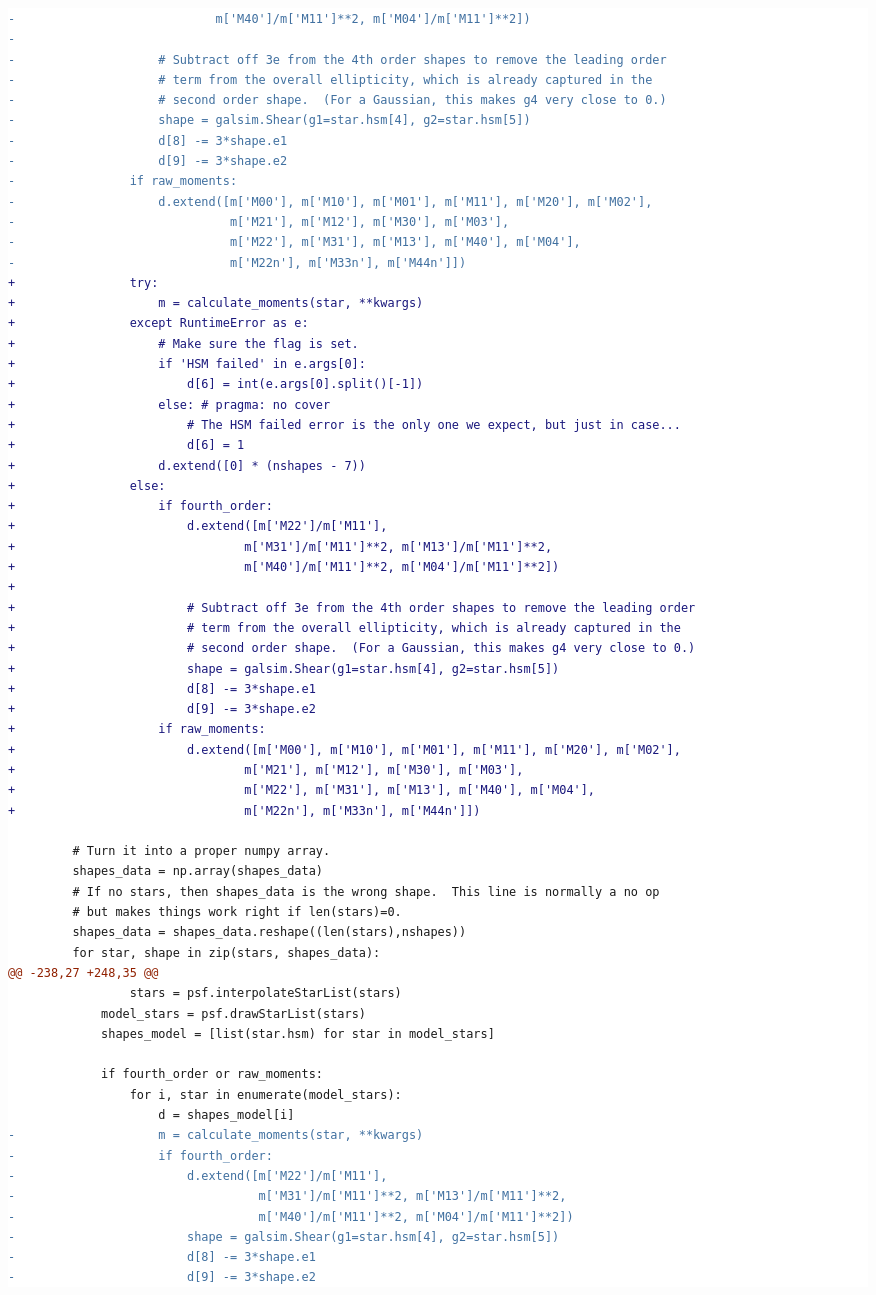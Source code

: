 ```diff
-                            m['M40']/m['M11']**2, m['M04']/m['M11']**2])
-
-                    # Subtract off 3e from the 4th order shapes to remove the leading order
-                    # term from the overall ellipticity, which is already captured in the
-                    # second order shape.  (For a Gaussian, this makes g4 very close to 0.)
-                    shape = galsim.Shear(g1=star.hsm[4], g2=star.hsm[5])
-                    d[8] -= 3*shape.e1
-                    d[9] -= 3*shape.e2
-                if raw_moments:
-                    d.extend([m['M00'], m['M10'], m['M01'], m['M11'], m['M20'], m['M02'],
-                              m['M21'], m['M12'], m['M30'], m['M03'],
-                              m['M22'], m['M31'], m['M13'], m['M40'], m['M04'],
-                              m['M22n'], m['M33n'], m['M44n']])
+                try:
+                    m = calculate_moments(star, **kwargs)
+                except RuntimeError as e:
+                    # Make sure the flag is set.
+                    if 'HSM failed' in e.args[0]:
+                        d[6] = int(e.args[0].split()[-1])
+                    else: # pragma: no cover
+                        # The HSM failed error is the only one we expect, but just in case...
+                        d[6] = 1
+                    d.extend([0] * (nshapes - 7))
+                else:
+                    if fourth_order:
+                        d.extend([m['M22']/m['M11'],
+                                m['M31']/m['M11']**2, m['M13']/m['M11']**2,
+                                m['M40']/m['M11']**2, m['M04']/m['M11']**2])
+
+                        # Subtract off 3e from the 4th order shapes to remove the leading order
+                        # term from the overall ellipticity, which is already captured in the
+                        # second order shape.  (For a Gaussian, this makes g4 very close to 0.)
+                        shape = galsim.Shear(g1=star.hsm[4], g2=star.hsm[5])
+                        d[8] -= 3*shape.e1
+                        d[9] -= 3*shape.e2
+                    if raw_moments:
+                        d.extend([m['M00'], m['M10'], m['M01'], m['M11'], m['M20'], m['M02'],
+                                m['M21'], m['M12'], m['M30'], m['M03'],
+                                m['M22'], m['M31'], m['M13'], m['M40'], m['M04'],
+                                m['M22n'], m['M33n'], m['M44n']])
 
         # Turn it into a proper numpy array.
         shapes_data = np.array(shapes_data)
         # If no stars, then shapes_data is the wrong shape.  This line is normally a no op
         # but makes things work right if len(stars)=0.
         shapes_data = shapes_data.reshape((len(stars),nshapes))
         for star, shape in zip(stars, shapes_data):
@@ -238,27 +248,35 @@
                 stars = psf.interpolateStarList(stars)
             model_stars = psf.drawStarList(stars)
             shapes_model = [list(star.hsm) for star in model_stars]
 
             if fourth_order or raw_moments:
                 for i, star in enumerate(model_stars):
                     d = shapes_model[i]
-                    m = calculate_moments(star, **kwargs)
-                    if fourth_order:
-                        d.extend([m['M22']/m['M11'],
-                                  m['M31']/m['M11']**2, m['M13']/m['M11']**2,
-                                  m['M40']/m['M11']**2, m['M04']/m['M11']**2])
-                        shape = galsim.Shear(g1=star.hsm[4], g2=star.hsm[5])
-                        d[8] -= 3*shape.e1
-                        d[9] -= 3*shape.e2
```